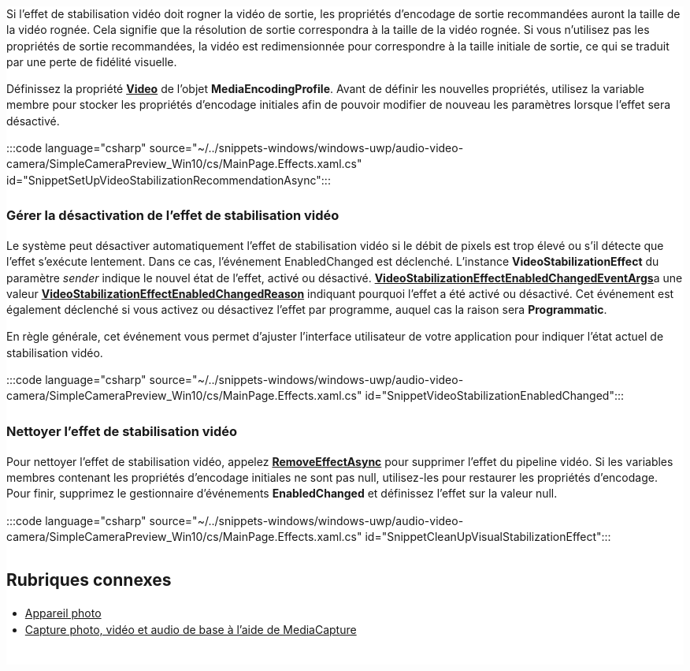 Si l’effet de stabilisation vidéo doit rogner la vidéo de sortie, les propriétés d’encodage de sortie recommandées auront la taille de la vidéo rognée. Cela signifie que la résolution de sortie correspondra à la taille de la vidéo rognée. Si vous n’utilisez pas les propriétés de sortie recommandées, la vidéo est redimensionnée pour correspondre à la taille initiale de sortie, ce qui se traduit par une perte de fidélité visuelle.

Définissez la propriété [**Video**](/uwp/api/windows.media.mediaproperties.mediaencodingprofile.video) de l’objet **MediaEncodingProfile**. Avant de définir les nouvelles propriétés, utilisez la variable membre pour stocker les propriétés d’encodage initiales afin de pouvoir modifier de nouveau les paramètres lorsque l’effet sera désactivé.

:::code language="csharp" source="~/../snippets-windows/windows-uwp/audio-video-camera/SimpleCameraPreview_Win10/cs/MainPage.Effects.xaml.cs" id="SnippetSetUpVideoStabilizationRecommendationAsync":::

### <a name="handle-the-video-stabilization-effect-being-disabled"></a>Gérer la désactivation de l’effet de stabilisation vidéo

Le système peut désactiver automatiquement l’effet de stabilisation vidéo si le débit de pixels est trop élevé ou s’il détecte que l’effet s’exécute lentement. Dans ce cas, l’événement EnabledChanged est déclenché. L’instance **VideoStabilizationEffect** du paramètre *sender* indique le nouvel état de l’effet, activé ou désactivé. [**VideoStabilizationEffectEnabledChangedEventArgs**](/uwp/api/Windows.Media.Core.VideoStabilizationEffectEnabledChangedEventArgs)a une valeur [**VideoStabilizationEffectEnabledChangedReason**](/uwp/api/Windows.Media.Core.VideoStabilizationEffectEnabledChangedReason) indiquant pourquoi l’effet a été activé ou désactivé. Cet événement est également déclenché si vous activez ou désactivez l’effet par programme, auquel cas la raison sera **Programmatic**.

En règle générale, cet événement vous permet d’ajuster l’interface utilisateur de votre application pour indiquer l’état actuel de stabilisation vidéo.

:::code language="csharp" source="~/../snippets-windows/windows-uwp/audio-video-camera/SimpleCameraPreview_Win10/cs/MainPage.Effects.xaml.cs" id="SnippetVideoStabilizationEnabledChanged":::

### <a name="clean-up-the-video-stabilization-effect"></a>Nettoyer l’effet de stabilisation vidéo

Pour nettoyer l’effet de stabilisation vidéo, appelez [**RemoveEffectAsync**](/uwp/api/windows.media.capture.mediacapture.removeeffectasync) pour supprimer l’effet du pipeline vidéo. Si les variables membres contenant les propriétés d’encodage initiales ne sont pas null, utilisez-les pour restaurer les propriétés d’encodage. Pour finir, supprimez le gestionnaire d’événements **EnabledChanged** et définissez l’effet sur la valeur null.

:::code language="csharp" source="~/../snippets-windows/windows-uwp/audio-video-camera/SimpleCameraPreview_Win10/cs/MainPage.Effects.xaml.cs" id="SnippetCleanUpVisualStabilizationEffect":::

## <a name="related-topics"></a>Rubriques connexes

* [Appareil photo](camera.md)
* [Capture photo, vidéo et audio de base à l’aide de MediaCapture](basic-photo-video-and-audio-capture-with-MediaCapture.md)
 

 
